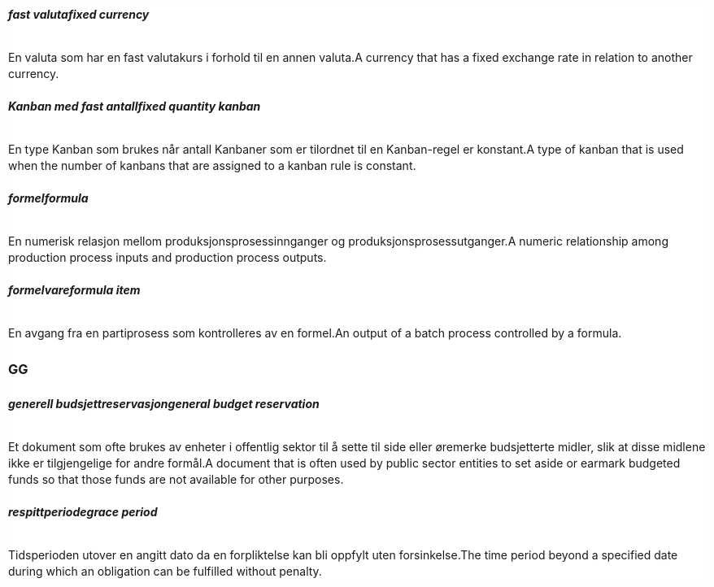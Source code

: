 ###### <a name="fixed-currency"></a><span data-ttu-id="bd3fb-236">**fast valuta**</span><span class="sxs-lookup"><span data-stu-id="bd3fb-236">**fixed currency**</span></span>

<span data-ttu-id="bd3fb-237">En valuta som har en fast valutakurs i forhold til en annen valuta.</span><span class="sxs-lookup"><span data-stu-id="bd3fb-237">A currency that has a fixed exchange rate in relation to another currency.</span></span>

###### <a name="fixed-quantity-kanban"></a><span data-ttu-id="bd3fb-238">**Kanban med fast antall**</span><span class="sxs-lookup"><span data-stu-id="bd3fb-238">**fixed quantity kanban**</span></span>

<span data-ttu-id="bd3fb-239">En type Kanban som brukes når antall Kanbaner som er tilordnet til en Kanban-regel er konstant.</span><span class="sxs-lookup"><span data-stu-id="bd3fb-239">A type of kanban that is used when the number of kanbans that are assigned to a kanban rule is constant.</span></span>

###### <a name="formula"></a><span data-ttu-id="bd3fb-240">**formel**</span><span class="sxs-lookup"><span data-stu-id="bd3fb-240">**formula**</span></span>

<span data-ttu-id="bd3fb-241">En numerisk relasjon mellom produksjonsprosessinnganger og produksjonsprosessutganger.</span><span class="sxs-lookup"><span data-stu-id="bd3fb-241">A numeric relationship among production process inputs and production process outputs.</span></span>

###### <a name="formula-item"></a><span data-ttu-id="bd3fb-242">**formelvare**</span><span class="sxs-lookup"><span data-stu-id="bd3fb-242">**formula item**</span></span>

<span data-ttu-id="bd3fb-243">En avgang fra en partiprosess som kontrolleres av en formel.</span><span class="sxs-lookup"><span data-stu-id="bd3fb-243">An output of a batch process controlled by a formula.</span></span>

### <a name="g"></a><span data-ttu-id="bd3fb-244">**G**</span><span class="sxs-lookup"><span data-stu-id="bd3fb-244">**G**</span></span>

###### <a name="general-budget-reservation"></a><span data-ttu-id="bd3fb-245">**generell budsjettreservasjon**</span><span class="sxs-lookup"><span data-stu-id="bd3fb-245">**general budget reservation**</span></span>

<span data-ttu-id="bd3fb-246">Et dokument som ofte brukes av enheter i offentlig sektor til å sette til side eller øremerke budsjetterte midler, slik at disse midlene ikke er tilgjengelige for andre formål.</span><span class="sxs-lookup"><span data-stu-id="bd3fb-246">A document that is often used by public sector entities to set aside or earmark budgeted funds so that those funds are not available for other purposes.</span></span>

###### <a name="grace-period"></a><span data-ttu-id="bd3fb-247">**respittperiode**</span><span class="sxs-lookup"><span data-stu-id="bd3fb-247">**grace period**</span></span>

<span data-ttu-id="bd3fb-248">Tidsperioden utover en angitt dato da en forpliktelse kan bli oppfylt uten forsinkelse.</span><span class="sxs-lookup"><span data-stu-id="bd3fb-248">The time period beyond a specified date during which an obligation can be fulfilled without penalty.</span></span>
